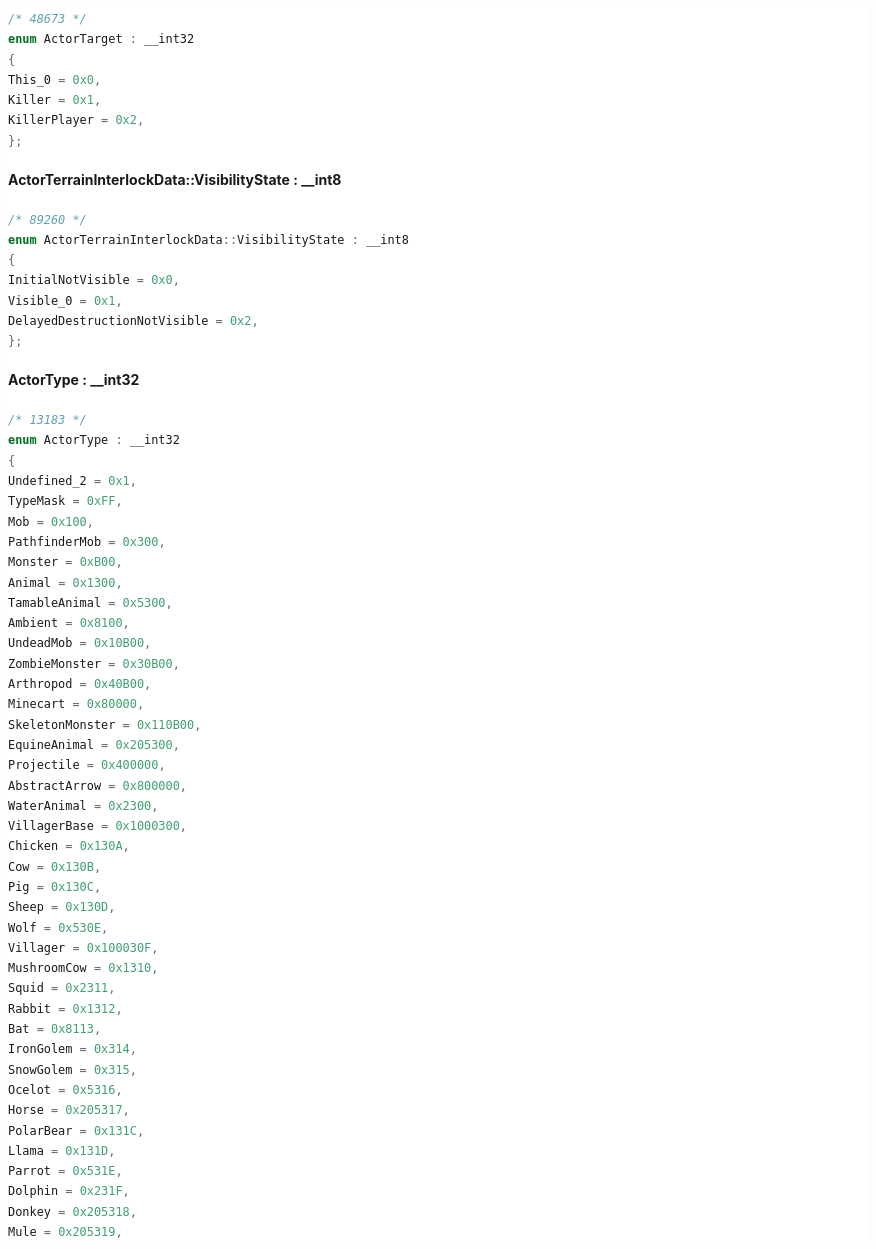 ```cpp
/* 48673 */
enum ActorTarget : __int32
{
This_0 = 0x0,
Killer = 0x1,
KillerPlayer = 0x2,
};

```
#### ActorTerrainInterlockData::VisibilityState : __int8
```cpp
/* 89260 */
enum ActorTerrainInterlockData::VisibilityState : __int8
{
InitialNotVisible = 0x0,
Visible_0 = 0x1,
DelayedDestructionNotVisible = 0x2,
};

```
#### ActorType : __int32
```cpp
/* 13183 */
enum ActorType : __int32
{
Undefined_2 = 0x1,
TypeMask = 0xFF,
Mob = 0x100,
PathfinderMob = 0x300,
Monster = 0xB00,
Animal = 0x1300,
TamableAnimal = 0x5300,
Ambient = 0x8100,
UndeadMob = 0x10B00,
ZombieMonster = 0x30B00,
Arthropod = 0x40B00,
Minecart = 0x80000,
SkeletonMonster = 0x110B00,
EquineAnimal = 0x205300,
Projectile = 0x400000,
AbstractArrow = 0x800000,
WaterAnimal = 0x2300,
VillagerBase = 0x1000300,
Chicken = 0x130A,
Cow = 0x130B,
Pig = 0x130C,
Sheep = 0x130D,
Wolf = 0x530E,
Villager = 0x100030F,
MushroomCow = 0x1310,
Squid = 0x2311,
Rabbit = 0x1312,
Bat = 0x8113,
IronGolem = 0x314,
SnowGolem = 0x315,
Ocelot = 0x5316,
Horse = 0x205317,
PolarBear = 0x131C,
Llama = 0x131D,
Parrot = 0x531E,
Dolphin = 0x231F,
Donkey = 0x205318,
Mule = 0x205319,
```